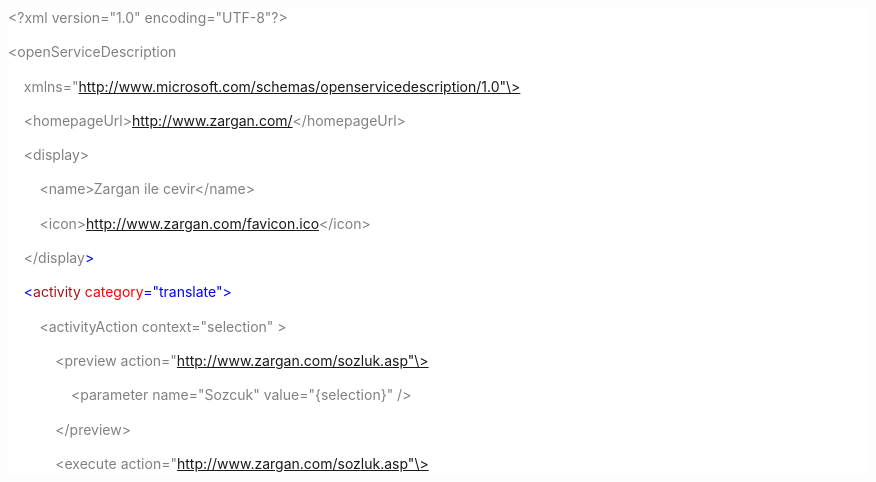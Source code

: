 <span style="color: gray;">\<?xml</span> <span
style="color: gray;">version="1.0"</span> <span
style="color: gray;">encoding="UTF-8"?\></span>

<span style="color: gray;">\<openServiceDescription</span>

<span style="color: gray">    </span> <span
style="color: gray;">xmlns="http://www.microsoft.com/schemas/openservicedescription/1.0"\></span>

<span style="color: gray">    </span> <span
style="color: gray;">\<homepageUrl\></span><span
style="color: gray">http://www.zargan.com/</span><span
style="color: gray;">\</homepageUrl\></span>

<span style="color: gray">    </span> <span
style="color: gray;">\<display\></span><span style="color: gray">   
</span>

<span style="color: gray">        </span> <span
style="color: gray;">\<name\></span><span style="color: gray">Zargan ile
cevir</span><span style="color: gray;">\</name\></span>

<span style="color: gray">        </span> <span
style="color: gray;">\<icon\></span><span
style="color: gray">http://www.zargan.com/favicon.ico</span><span
style="color: gray;">\</icon\></span>

<span style="color: gray">    </span> <span
style="color: gray;">\</display</span><span
style="color: blue;">\></span>

    <span style="color: blue;">\<</span><span
style="color: #a31515;">activity</span> <span
style="color: red;">category</span><span
style="color: blue;">="translate"\></span>

   <span style="color: gray">     </span> <span
style="color: gray;">\<activityAction</span> <span
style="color: gray;">context="selection"</span> <span
style="color: gray;">\></span>

<span style="color: gray">            </span> <span
style="color: gray;">\<preview</span> <span
style="color: gray;">action="http://www.zargan.com/sozluk.asp"\></span>

<span style="color: gray">                </span> <span
style="color: gray;">\<parameter</span> <span
style="color: gray;">name="Sozcuk"</span> <span
style="color: gray;">value="{selection}"</span> <span
style="color: gray;">/\></span><span style="color: gray"> </span>

<span style="color: gray">            </span> <span
style="color: gray;">\</preview\></span>

<span style="color: gray">            </span> <span
style="color: gray;">\<execute</span> <span
style="color: gray;">action="http://www.zargan.com/sozluk.asp"\></span>
